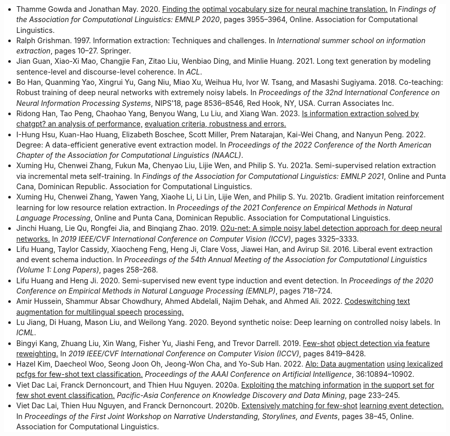 - <span id="page-9-16"></span>Thamme Gowda and Jonathan May. 2020. [Finding the](https://doi.org/10.18653/v1/2020.findings-emnlp.352) [optimal vocabulary size for neural machine transla](https://doi.org/10.18653/v1/2020.findings-emnlp.352)[tion.](https://doi.org/10.18653/v1/2020.findings-emnlp.352) In *Findings of the Association for Computational Linguistics: EMNLP 2020*, pages 3955–3964, Online. Association for Computational Linguistics.
- <span id="page-9-0"></span>Ralph Grishman. 1997. Information extraction: Techniques and challenges. In *International summer school on information extraction*, pages 10–27. Springer.
- <span id="page-10-16"></span>Jian Guan, Xiao-Xi Mao, Changjie Fan, Zitao Liu, Wenbiao Ding, and Minlie Huang. 2021. Long text generation by modeling sentence-level and discourse-level coherence. In *ACL*.
- <span id="page-10-17"></span>Bo Han, Quanming Yao, Xingrui Yu, Gang Niu, Miao Xu, Weihua Hu, Ivor W. Tsang, and Masashi Sugiyama. 2018. Co-teaching: Robust training of deep neural networks with extremely noisy labels. In *Proceedings of the 32nd International Conference on Neural Information Processing Systems*, NIPS'18, page 8536–8546, Red Hook, NY, USA. Curran Associates Inc.
- <span id="page-10-10"></span>Ridong Han, Tao Peng, Chaohao Yang, Benyou Wang, Lu Liu, and Xiang Wan. 2023. [Is information extrac](http://arxiv.org/abs/2305.14450)[tion solved by chatgpt? an analysis of performance,](http://arxiv.org/abs/2305.14450) [evaluation criteria, robustness and errors.](http://arxiv.org/abs/2305.14450)
- <span id="page-10-6"></span>I-Hung Hsu, Kuan-Hao Huang, Elizabeth Boschee, Scott Miller, Prem Natarajan, Kai-Wei Chang, and Nanyun Peng. 2022. Degree: A data-efficient generative event extraction model. In *Proceedings of the 2022 Conference of the North American Chapter of the Association for Computational Linguistics (NAACL)*.
- <span id="page-10-14"></span>Xuming Hu, Chenwei Zhang, Fukun Ma, Chenyao Liu, Lijie Wen, and Philip S. Yu. 2021a. Semi-supervised relation extraction via incremental meta self-training. In *Findings of the Association for Computational Linguistics: EMNLP 2021*, Online and Punta Cana, Dominican Republic. Association for Computational Linguistics.
- <span id="page-10-15"></span>Xuming Hu, Chenwei Zhang, Yawen Yang, Xiaohe Li, Li Lin, Lijie Wen, and Philip S. Yu. 2021b. Gradient imitation reinforcement learning for low resource relation extraction. In *Proceedings of the 2021 Conference on Empirical Methods in Natural Language Processing*, Online and Punta Cana, Dominican Republic. Association for Computational Linguistics.
- <span id="page-10-18"></span>Jinchi Huang, Lie Qu, Rongfei Jia, and Binqiang Zhao. 2019. [O2u-net: A simple noisy label detec](https://doi.org/10.1109/ICCV.2019.00342)[tion approach for deep neural networks.](https://doi.org/10.1109/ICCV.2019.00342) In *2019 IEEE/CVF International Conference on Computer Vision (ICCV)*, pages 3325–3333.
- <span id="page-10-2"></span>Lifu Huang, Taylor Cassidy, Xiaocheng Feng, Heng Ji, Clare Voss, Jiawei Han, and Avirup Sil. 2016. Liberal event extraction and event schema induction. In *Proceedings of the 54th Annual Meeting of the Association for Computational Linguistics (Volume 1: Long Papers)*, pages 258–268.
- <span id="page-10-3"></span>Lifu Huang and Heng Ji. 2020. Semi-supervised new event type induction and event detection. In *Proceedings of the 2020 Conference on Empirical Methods in Natural Language Processing (EMNLP)*, pages 718–724.
- <span id="page-10-13"></span>Amir Hussein, Shammur Absar Chowdhury, Ahmed Abdelali, Najim Dehak, and Ahmed Ali. 2022. [Code](https://doi.org/10.48550/ARXIV.2201.02550)[switching text augmentation for multilingual speech](https://doi.org/10.48550/ARXIV.2201.02550) [processing.](https://doi.org/10.48550/ARXIV.2201.02550)
- <span id="page-10-19"></span>Lu Jiang, Di Huang, Mason Liu, and Weilong Yang. 2020. Beyond synthetic noise: Deep learning on controlled noisy labels. In *ICML*.
- <span id="page-10-7"></span>Bingyi Kang, Zhuang Liu, Xin Wang, Fisher Yu, Jiashi Feng, and Trevor Darrell. 2019. [Few-shot](https://doi.org/10.1109/ICCV.2019.00851) [object detection via feature reweighting.](https://doi.org/10.1109/ICCV.2019.00851) In *2019 IEEE/CVF International Conference on Computer Vision (ICCV)*, pages 8419–8428.
- <span id="page-10-12"></span>Hazel Kim, Daecheol Woo, Seong Joon Oh, Jeong-Won Cha, and Yo-Sub Han. 2022. [Alp: Data augmentation](https://doi.org/10.1609/aaai.v36i10.21336) [using lexicalized pcfgs for few-shot text classification.](https://doi.org/10.1609/aaai.v36i10.21336) *Proceedings of the AAAI Conference on Artificial Intelligence*, 36:10894–10902.
- <span id="page-10-9"></span>Viet Dac Lai, Franck Dernoncourt, and Thien Huu Nguyen. 2020a. [Exploiting the matching information](https://doi.org/10.1007/978-3-030-47436-2_18) [in the support set for few shot event classification.](https://doi.org/10.1007/978-3-030-47436-2_18) *Pacific-Asia Conference on Knowledge Discovery and Data Mining*, page 233–245.
- <span id="page-10-4"></span>Viet Dac Lai, Thien Huu Nguyen, and Franck Dernoncourt. 2020b. [Extensively matching for few-shot](https://doi.org/10.18653/v1/2020.nuse-1.5) [learning event detection.](https://doi.org/10.18653/v1/2020.nuse-1.5) In *Proceedings of the First Joint Workshop on Narrative Understanding, Storylines, and Events*, pages 38–45, Online. Association for Computational Linguistics.